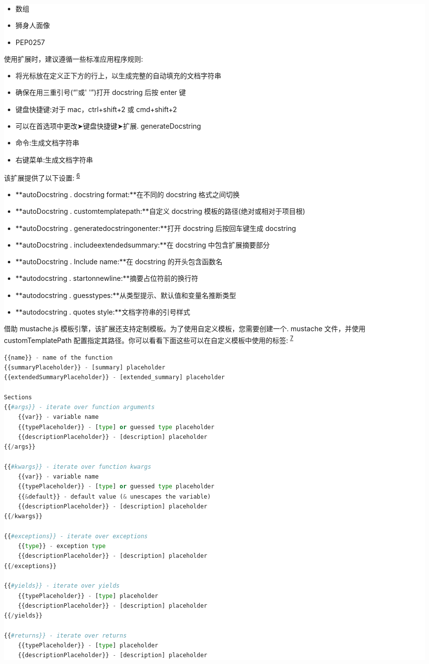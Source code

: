 *   数组

*   狮身人面像

*   PEP0257

使用扩展时，建议遵循一些标准应用程序规则:

*   将光标放在定义正下方的行上，以生成完整的自动填充的文档字符串

*   确保在用三重引号(“'或' '”)打开 docstring 后按 enter 键

*   键盘快捷键:对于 mac，ctrl+shift+2 或 cmd+shift+2

*   可以在首选项中更改➤键盘快捷键➤扩展. generateDocstring

*   命令:生成文档字符串

*   右键菜单:生成文档字符串

该扩展提供了以下设置: <sup>[6](#Fn6)</sup>

*   **autoDocstring . docstring format:**在不同的 docstring 格式之间切换

*   **autoDocstring . customtemplatepath:**自定义 docstring 模板的路径(绝对或相对于项目根)

*   **autoDocstring . generatedocstringonenter:**打开 docstring 后按回车键生成 docstring

*   **autoDocstring . includeextendedsummary:**在 docstring 中包含扩展摘要部分

*   **autoDocstring . Include name:**在 docstring 的开头包含函数名

*   **autodocstring . startonnewline:**摘要占位符前的换行符

*   **autodocstring . guesstypes:**从类型提示、默认值和变量名推断类型

*   **autodocstring . quotes style:**文档字符串的引号样式

借助 mustache.js 模板引擎，该扩展还支持定制模板。为了使用自定义模板，您需要创建一个. mustache 文件，并使用 customTemplatePath 配置指定其路径。你可以看看下面这些可以在自定义模板中使用的标签: <sup>[7](#Fn7)</sup>

```py
{{name}} - name of the function
{{summaryPlaceholder}} - [summary] placeholder
{{extendedSummaryPlaceholder}} - [extended_summary] placeholder

Sections
{{#args}} - iterate over function arguments
    {{var}} - variable name
    {{typePlaceholder}} - [type] or guessed type placeholder
    {{descriptionPlaceholder}} - [description] placeholder
{{/args}}

{{#kwargs}} - iterate over function kwargs
    {{var}} - variable name
    {{typePlaceholder}} - [type] or guessed type placeholder
    {{&default}} - default value (& unescapes the variable)
    {{descriptionPlaceholder}} - [description] placeholder
{{/kwargs}}

{{#exceptions}} - iterate over exceptions
    {{type}} - exception type
    {{descriptionPlaceholder}} - [description] placeholder
{{/exceptions}}

{{#yields}} - iterate over yields
    {{typePlaceholder}} - [type] placeholder
    {{descriptionPlaceholder}} - [description] placeholder
{{/yields}}

{{#returns}} - iterate over returns
    {{typePlaceholder}} - [type] placeholder
    {{descriptionPlaceholder}} - [description] placeholder
```